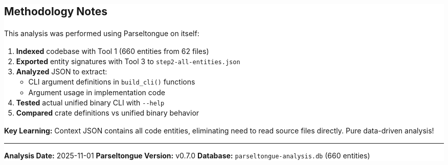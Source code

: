 
## Methodology Notes

This analysis was performed using Parseltongue on itself:

1. **Indexed** codebase with Tool 1 (660 entities from 62 files)
2. **Exported** entity signatures with Tool 3 to `step2-all-entities.json`
3. **Analyzed** JSON to extract:
   - CLI argument definitions in `build_cli()` functions
   - Argument usage in implementation code
4. **Tested** actual unified binary CLI with `--help`
5. **Compared** crate definitions vs unified binary behavior

**Key Learning:** Context JSON contains all code entities, eliminating need to read source files directly. Pure data-driven analysis!

---

**Analysis Date:** 2025-11-01
**Parseltongue Version:** v0.7.0
**Database:** `parseltongue-analysis.db` (660 entities)
